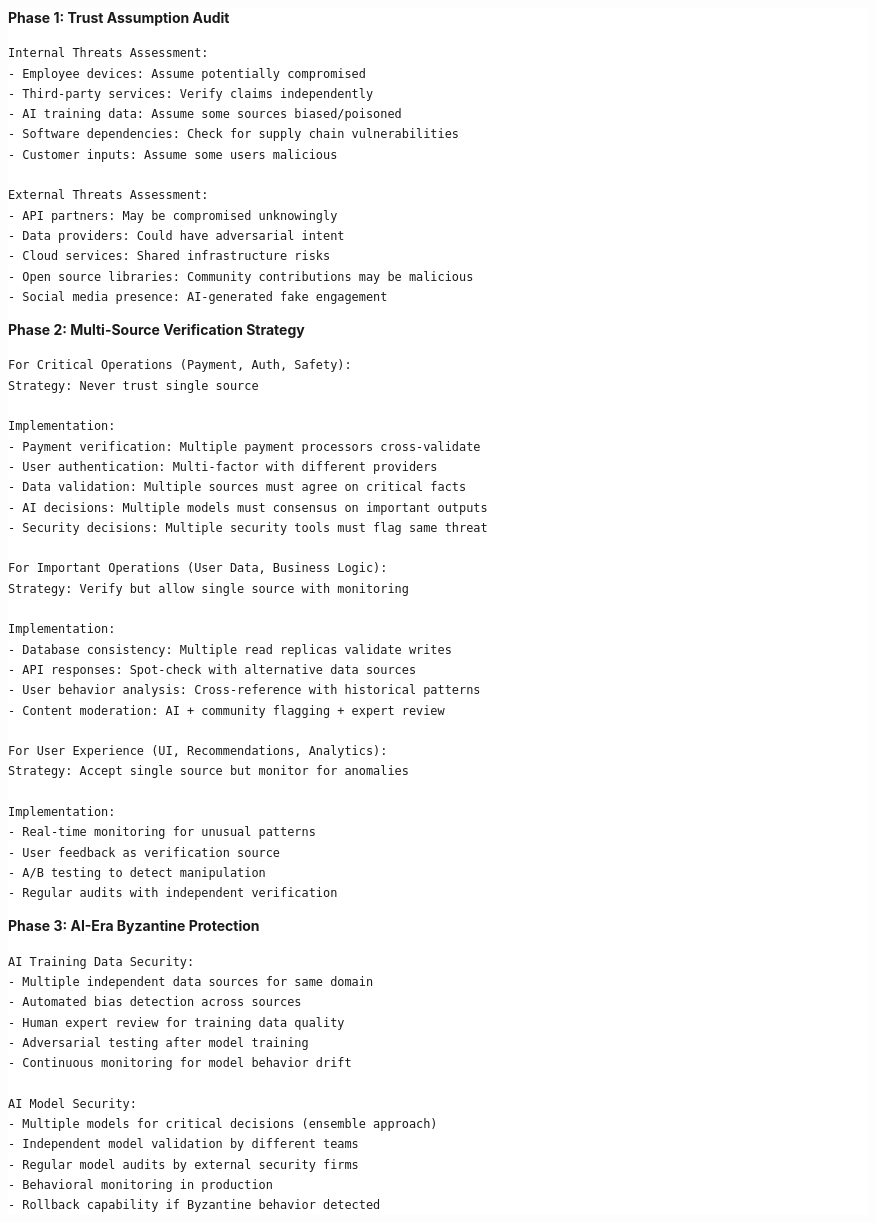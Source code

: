 **Phase 1: Trust Assumption Audit**

```
Internal Threats Assessment:
- Employee devices: Assume potentially compromised
- Third-party services: Verify claims independently  
- AI training data: Assume some sources biased/poisoned
- Software dependencies: Check for supply chain vulnerabilities
- Customer inputs: Assume some users malicious

External Threats Assessment:
- API partners: May be compromised unknowingly
- Data providers: Could have adversarial intent
- Cloud services: Shared infrastructure risks
- Open source libraries: Community contributions may be malicious
- Social media presence: AI-generated fake engagement
```

**Phase 2: Multi-Source Verification Strategy**

```
For Critical Operations (Payment, Auth, Safety):
Strategy: Never trust single source

Implementation:
- Payment verification: Multiple payment processors cross-validate
- User authentication: Multi-factor with different providers
- Data validation: Multiple sources must agree on critical facts
- AI decisions: Multiple models must consensus on important outputs
- Security decisions: Multiple security tools must flag same threat

For Important Operations (User Data, Business Logic):
Strategy: Verify but allow single source with monitoring

Implementation:
- Database consistency: Multiple read replicas validate writes
- API responses: Spot-check with alternative data sources
- User behavior analysis: Cross-reference with historical patterns
- Content moderation: AI + community flagging + expert review

For User Experience (UI, Recommendations, Analytics):
Strategy: Accept single source but monitor for anomalies

Implementation:
- Real-time monitoring for unusual patterns
- User feedback as verification source
- A/B testing to detect manipulation
- Regular audits with independent verification
```

**Phase 3: AI-Era Byzantine Protection**

```
AI Training Data Security:
- Multiple independent data sources for same domain
- Automated bias detection across sources
- Human expert review for training data quality
- Adversarial testing after model training
- Continuous monitoring for model behavior drift

AI Model Security:
- Multiple models for critical decisions (ensemble approach)
- Independent model validation by different teams
- Regular model audits by external security firms
- Behavioral monitoring in production
- Rollback capability if Byzantine behavior detected

```